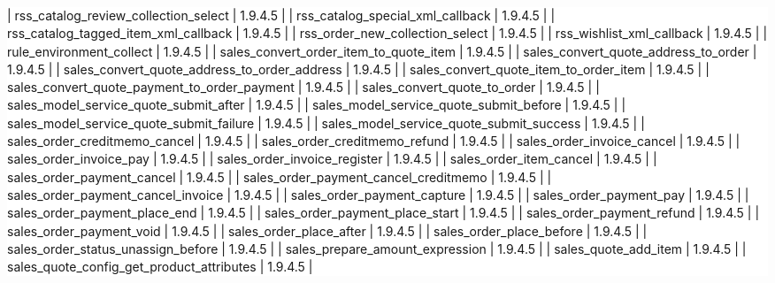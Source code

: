 | rss_catalog_review_collection_select | 1.9.4.5 |
| rss_catalog_special_xml_callback | 1.9.4.5 |
| rss_catalog_tagged_item_xml_callback | 1.9.4.5 |
| rss_order_new_collection_select | 1.9.4.5 |
| rss_wishlist_xml_callback | 1.9.4.5 |
| rule_environment_collect | 1.9.4.5 |
| sales_convert_order_item_to_quote_item | 1.9.4.5 |
| sales_convert_quote_address_to_order | 1.9.4.5 |
| sales_convert_quote_address_to_order_address | 1.9.4.5 |
| sales_convert_quote_item_to_order_item | 1.9.4.5 |
| sales_convert_quote_payment_to_order_payment | 1.9.4.5 |
| sales_convert_quote_to_order | 1.9.4.5 |
| sales_model_service_quote_submit_after | 1.9.4.5 |
| sales_model_service_quote_submit_before | 1.9.4.5 |
| sales_model_service_quote_submit_failure | 1.9.4.5 |
| sales_model_service_quote_submit_success | 1.9.4.5 |
| sales_order_creditmemo_cancel | 1.9.4.5 |
| sales_order_creditmemo_refund | 1.9.4.5 |
| sales_order_invoice_cancel | 1.9.4.5 |
| sales_order_invoice_pay | 1.9.4.5 |
| sales_order_invoice_register | 1.9.4.5 |
| sales_order_item_cancel | 1.9.4.5 |
| sales_order_payment_cancel | 1.9.4.5 |
| sales_order_payment_cancel_creditmemo | 1.9.4.5 |
| sales_order_payment_cancel_invoice | 1.9.4.5 |
| sales_order_payment_capture | 1.9.4.5 |
| sales_order_payment_pay | 1.9.4.5 |
| sales_order_payment_place_end | 1.9.4.5 |
| sales_order_payment_place_start | 1.9.4.5 |
| sales_order_payment_refund | 1.9.4.5 |
| sales_order_payment_void | 1.9.4.5 |
| sales_order_place_after | 1.9.4.5 |
| sales_order_place_before | 1.9.4.5 |
| sales_order_status_unassign_before | 1.9.4.5 |
| sales_prepare_amount_expression | 1.9.4.5 |
| sales_quote_add_item | 1.9.4.5 |
| sales_quote_config_get_product_attributes | 1.9.4.5 |